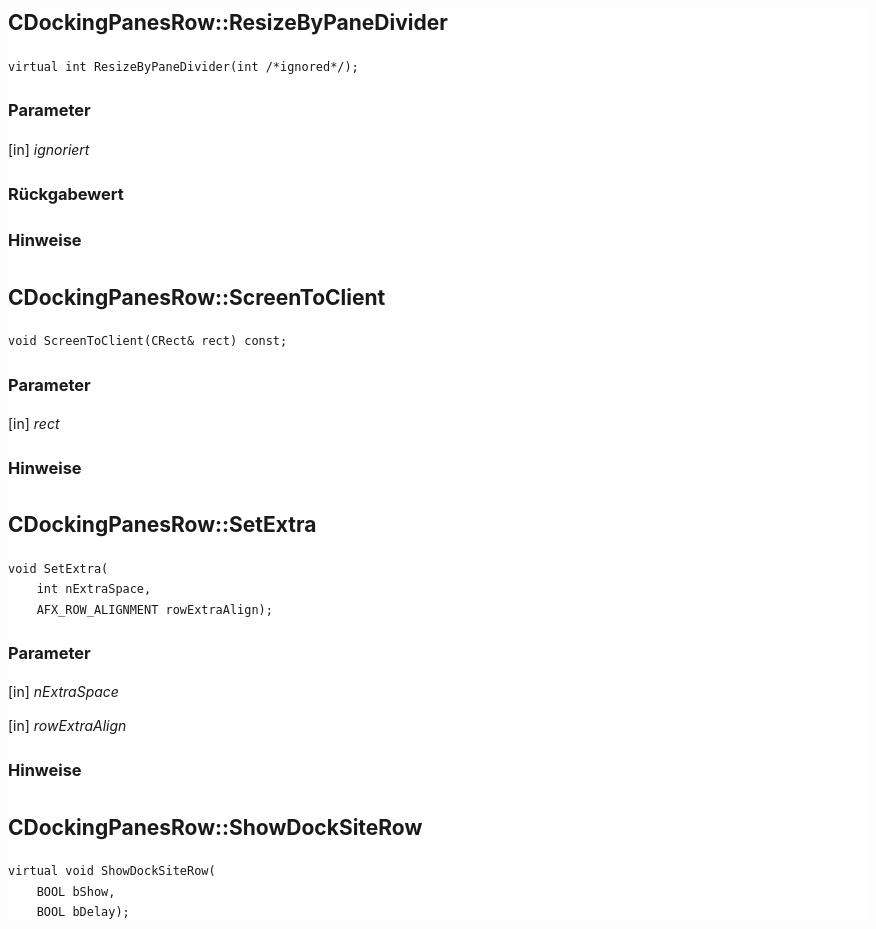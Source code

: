 ##  <a name="resizebypanedivider"></a>  CDockingPanesRow::ResizeByPaneDivider

```
virtual int ResizeByPaneDivider(int /*ignored*/);
```

### <a name="parameters"></a>Parameter

[in] *ignoriert*<br/>

### <a name="return-value"></a>Rückgabewert

### <a name="remarks"></a>Hinweise

##  <a name="screentoclient"></a>  CDockingPanesRow::ScreenToClient

```
void ScreenToClient(CRect& rect) const;
```

### <a name="parameters"></a>Parameter

[in] *rect*<br/>

### <a name="remarks"></a>Hinweise

##  <a name="setextra"></a>  CDockingPanesRow::SetExtra

```
void SetExtra(
    int nExtraSpace,
    AFX_ROW_ALIGNMENT rowExtraAlign);
```

### <a name="parameters"></a>Parameter

[in] *nExtraSpace*<br/>

[in] *rowExtraAlign*<br/>

### <a name="remarks"></a>Hinweise

##  <a name="showdocksiterow"></a>  CDockingPanesRow::ShowDockSiteRow

```
virtual void ShowDockSiteRow(
    BOOL bShow,
    BOOL bDelay);
```
